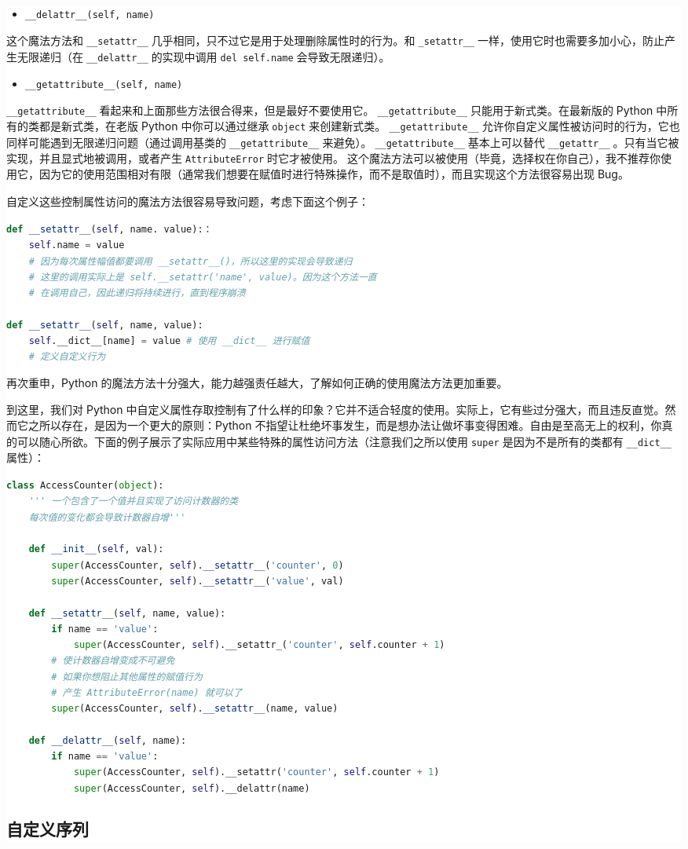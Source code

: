 - `__delattr__(self, name)`

这个魔法方法和 `__setattr__` 几乎相同，只不过它是用于处理删除属性时的行为。和 `_setattr__` 一样，使用它时也需要多加小心，防止产生无限递归（在 `__delattr__` 的实现中调用 `del self.name` 会导致无限递归）。

- `__getattribute__(self, name)`

`__getattribute__` 看起来和上面那些方法很合得来，但是最好不要使用它。 `__getattribute__` 只能用于新式类。在最新版的 Python 中所有的类都是新式类，在老版 Python 中你可以通过继承 `object` 来创建新式类。 `__getattribute__` 允许你自定义属性被访问时的行为，它也同样可能遇到无限递归问题（通过调用基类的 `__getattribute__` 来避免）。 `__getattribute__` 基本上可以替代 `__getattr__` 。只有当它被实现，并且显式地被调用，或者产生 `AttributeError` 时它才被使用。 这个魔法方法可以被使用（毕竟，选择权在你自己），我不推荐你使用它，因为它的使用范围相对有限（通常我们想要在赋值时进行特殊操作，而不是取值时），而且实现这个方法很容易出现 Bug。


自定义这些控制属性访问的魔法方法很容易导致问题，考虑下面这个例子：
```python
def __setattr__(self, name. value):：
    self.name = value
    # 因为每次属性幅值都要调用 __setattr__()，所以这里的实现会导致递归
    # 这里的调用实际上是 self.__setattr('name', value)。因为这个方法一直
    # 在调用自己，因此递归将持续进行，直到程序崩溃

def __setattr__(self, name, value):
    self.__dict__[name] = value # 使用 __dict__ 进行赋值
    # 定义自定义行为
```
再次重申，Python 的魔法方法十分强大，能力越强责任越大，了解如何正确的使用魔法方法更加重要。

到这里，我们对 Python 中自定义属性存取控制有了什么样的印象？它并不适合轻度的使用。实际上，它有些过分强大，而且违反直觉。然而它之所以存在，是因为一个更大的原则：Python 不指望让杜绝坏事发生，而是想办法让做坏事变得困难。自由是至高无上的权利，你真的可以随心所欲。下面的例子展示了实际应用中某些特殊的属性访问方法（注意我们之所以使用 `super` 是因为不是所有的类都有 `__dict__` 属性）：
```python
class AccessCounter(object):
    ''' 一个包含了一个值并且实现了访问计数器的类
    每次值的变化都会导致计数器自增'''

    def __init__(self, val):
        super(AccessCounter, self).__setattr__('counter', 0)
        super(AccessCounter, self).__setattr__('value', val)

    def __setattr__(self, name, value):
        if name == 'value':
            super(AccessCounter, self).__setattr_('counter', self.counter + 1)
        # 使计数器自增变成不可避免
        # 如果你想阻止其他属性的赋值行为
        # 产生 AttributeError(name) 就可以了
        super(AccessCounter, self).__setattr__(name, value)

    def __delattr__(self, name):
        if name == 'value':
            super(AccessCounter, self).__setattr('counter', self.counter + 1)
            super(AccessCounter, self).__delattr(name)
```
自定义序列
----------
